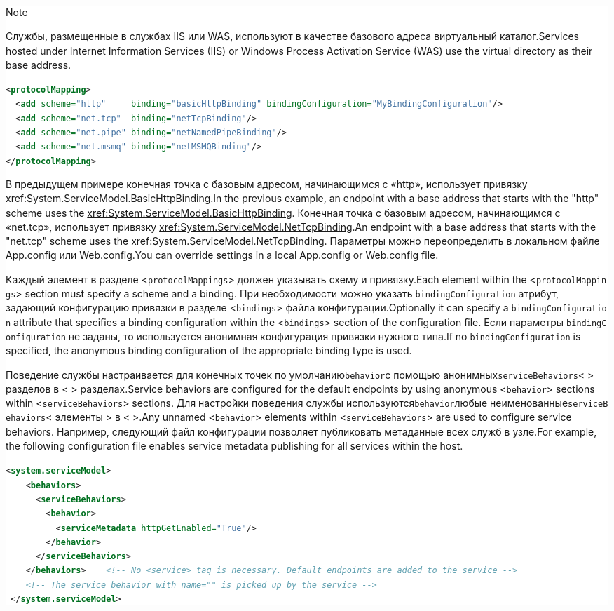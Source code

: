 > [!NOTE]
> <span data-ttu-id="6f9a1-125">Службы, размещенные в службах IIS или WAS, используют в качестве базового адреса виртуальный каталог.</span><span class="sxs-lookup"><span data-stu-id="6f9a1-125">Services hosted under Internet Information Services (IIS) or Windows Process Activation Service (WAS) use the virtual directory as their base address.</span></span>  
  
```xml  
<protocolMapping>  
  <add scheme="http"     binding="basicHttpBinding" bindingConfiguration="MyBindingConfiguration"/>  
  <add scheme="net.tcp"  binding="netTcpBinding"/>  
  <add scheme="net.pipe" binding="netNamedPipeBinding"/>  
  <add scheme="net.msmq" binding="netMSMQBinding"/>  
</protocolMapping>  
```  
  
 <span data-ttu-id="6f9a1-126">В предыдущем примере конечная точка с базовым адресом, начинающимся с «http», использует привязку <xref:System.ServiceModel.BasicHttpBinding>.</span><span class="sxs-lookup"><span data-stu-id="6f9a1-126">In the previous example, an endpoint with a base address that starts with the "http" scheme uses the <xref:System.ServiceModel.BasicHttpBinding>.</span></span> <span data-ttu-id="6f9a1-127">Конечная точка с базовым адресом, начинающимся с «net.tcp», использует привязку <xref:System.ServiceModel.NetTcpBinding>.</span><span class="sxs-lookup"><span data-stu-id="6f9a1-127">An endpoint with a base address that starts with the "net.tcp" scheme uses the <xref:System.ServiceModel.NetTcpBinding>.</span></span> <span data-ttu-id="6f9a1-128">Параметры можно переопределить в локальном файле App.config или Web.config.</span><span class="sxs-lookup"><span data-stu-id="6f9a1-128">You can override settings in a local App.config or Web.config file.</span></span>  
  
 <span data-ttu-id="6f9a1-129">Каждый элемент в разделе <`protocolMappings`> должен указывать схему и привязку.</span><span class="sxs-lookup"><span data-stu-id="6f9a1-129">Each element within the <`protocolMappings`> section must specify a scheme and a binding.</span></span> <span data-ttu-id="6f9a1-130">При необходимости можно указать `bindingConfiguration` атрибут, задающий конфигурацию привязки в разделе <`bindings`> файла конфигурации.</span><span class="sxs-lookup"><span data-stu-id="6f9a1-130">Optionally it can specify a `bindingConfiguration` attribute that specifies a binding configuration within the <`bindings`> section of the configuration file.</span></span> <span data-ttu-id="6f9a1-131">Если параметры `bindingConfiguration` не заданы, то используется анонимная конфигурация привязки нужного типа.</span><span class="sxs-lookup"><span data-stu-id="6f9a1-131">If no `bindingConfiguration` is specified, the anonymous binding configuration of the appropriate binding type is used.</span></span>  
  
 <span data-ttu-id="6f9a1-132">Поведение службы настраивается для конечных точек по умолчанию`behavior`с помощью анонимных`serviceBehaviors`< > разделов в < > разделах.</span><span class="sxs-lookup"><span data-stu-id="6f9a1-132">Service behaviors are configured for the default endpoints by using anonymous <`behavior`> sections within <`serviceBehaviors`> sections.</span></span> <span data-ttu-id="6f9a1-133">Для настройки поведения службы используются`behavior`любые неименованные`serviceBehaviors`< элементы > в < >.</span><span class="sxs-lookup"><span data-stu-id="6f9a1-133">Any unnamed <`behavior`> elements within <`serviceBehaviors`> are used to configure service behaviors.</span></span> <span data-ttu-id="6f9a1-134">Например, следующий файл конфигурации позволяет публиковать метаданные всех служб в узле.</span><span class="sxs-lookup"><span data-stu-id="6f9a1-134">For example, the following configuration file enables service metadata publishing for all services within the host.</span></span>  
  
```xml  
<system.serviceModel>  
    <behaviors>  
      <serviceBehaviors>  
        <behavior>  
          <serviceMetadata httpGetEnabled="True"/>  
        </behavior>  
      </serviceBehaviors>  
    </behaviors>    <!-- No <service> tag is necessary. Default endpoints are added to the service -->  
    <!-- The service behavior with name="" is picked up by the service -->  
 </system.serviceModel>  
```  
  